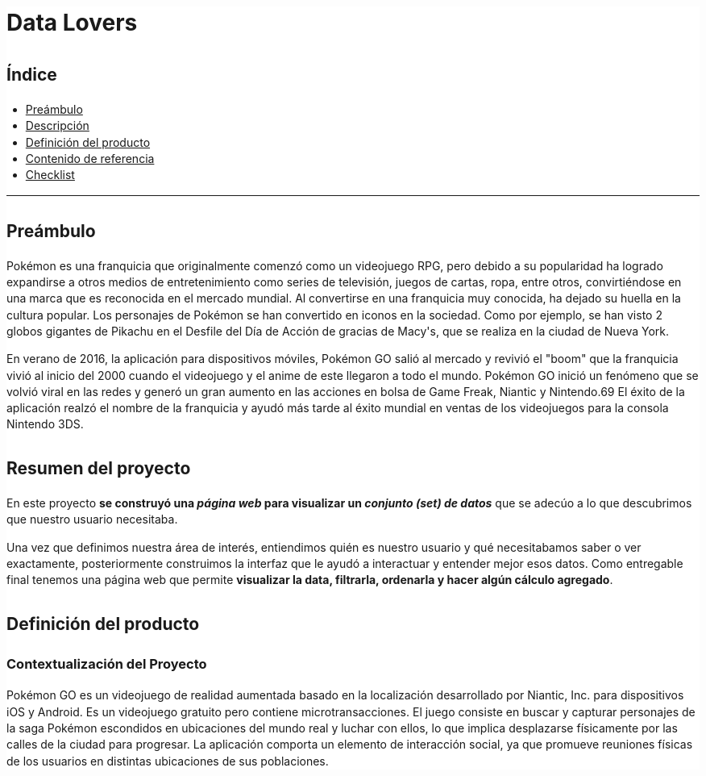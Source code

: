 # Data Lovers

## Índice

- [Preámbulo](#preámbulo)
- [Descripción](#resumen-del-proyecto)
- [Definición del producto](#definición-del-producto)
- [Contenido de referencia](#contenido-de-referencia)
- [Checklist](#checklist)

---

## Preámbulo

Pokémon es una franquicia que originalmente comenzó como un videojuego RPG, pero debido a su popularidad ha logrado expandirse a otros medios de entretenimiento como series de televisión, juegos de cartas, ropa, entre otros, convirtiéndose en una marca que es reconocida en el mercado mundial. Al convertirse en una franquicia muy conocida, ha dejado su huella en la cultura popular. Los personajes de Pokémon se han convertido en iconos en la sociedad. Como por ejemplo, se han visto 2 globos gigantes de Pikachu en el Desfile del Día de Acción de gracias de Macy's, que se realiza en la ciudad de Nueva York.



En verano de 2016, la aplicación para dispositivos móviles, Pokémon GO salió al mercado y revivió el "boom" que la franquicia vivió al inicio del 2000 cuando el videojuego y el anime de este llegaron a todo el mundo. Pokémon GO inició un fenómeno que se volvió viral en las redes y generó un gran aumento en las acciones en bolsa de Game Freak, Niantic y Nintendo.69 El éxito de la aplicación realzó el nombre de la franquicia y ayudó más tarde al éxito mundial en ventas de los videojuegos para la consola Nintendo 3DS.

## Resumen del proyecto

En este proyecto **se construyó una _página web_ para visualizar un
_conjunto (set) de datos_** que se adecúo a lo que descubrimos que nuestro usuario
necesitaba.

Una vez que definimos nuestra área de interés, entiendimos quién es nuestro usuario y qué necesitabamos saber o ver exactamente, posteriormente construimos la interfaz que le ayudó a interactuar y entender mejor esos datos.
Como entregable final tenemos una página web que permite **visualizar la data,
filtrarla, ordenarla y hacer algún cálculo agregado**.

## Definición del producto
### Contextualización del Proyecto
Pokémon GO es un videojuego de realidad aumentada basado en la localización desarrollado por Niantic, Inc. para dispositivos iOS y Android. Es un videojuego gratuito pero contiene microtransacciones. El juego consiste en buscar y capturar personajes de la saga Pokémon escondidos en ubicaciones del mundo real y luchar con ellos, lo que implica desplazarse físicamente por las calles de la ciudad para progresar. La aplicación comporta un elemento de interacción social, ya que promueve reuniones físicas de los usuarios en distintas ubicaciones de sus poblaciones.
